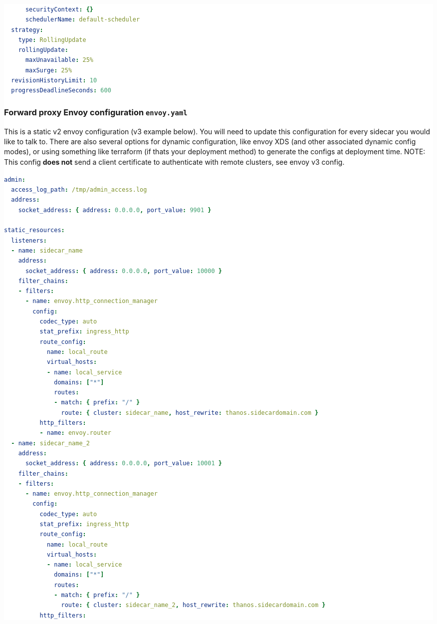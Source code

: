 ```yaml
      securityContext: {}
      schedulerName: default-scheduler
  strategy:
    type: RollingUpdate
    rollingUpdate:
      maxUnavailable: 25%
      maxSurge: 25%
  revisionHistoryLimit: 10
  progressDeadlineSeconds: 600
```

### Forward proxy Envoy configuration `envoy.yaml`

This is a static v2 envoy configuration (v3 example below). You will need to update this configuration for every sidecar you would like to talk to. There are also several options for dynamic configuration, like envoy XDS (and other associated dynamic config modes), or using something like terraform (if thats your deployment method) to generate the configs at deployment time. NOTE: This config **does not** send a client certificate to authenticate with remote clusters, see envoy v3 config.

```yaml
admin:
  access_log_path: /tmp/admin_access.log
  address:
    socket_address: { address: 0.0.0.0, port_value: 9901 }
​
static_resources:
  listeners:
  - name: sidecar_name
    address:
      socket_address: { address: 0.0.0.0, port_value: 10000 }
    filter_chains:
    - filters:
      - name: envoy.http_connection_manager
        config:
          codec_type: auto
          stat_prefix: ingress_http
          route_config:
            name: local_route
            virtual_hosts:
            - name: local_service
              domains: ["*"]
              routes:
              - match: { prefix: "/" }
                route: { cluster: sidecar_name, host_rewrite: thanos.sidecardomain.com }
          http_filters:
          - name: envoy.router
  - name: sidecar_name_2
    address:
      socket_address: { address: 0.0.0.0, port_value: 10001 }
    filter_chains:
    - filters:
      - name: envoy.http_connection_manager
        config:
          codec_type: auto
          stat_prefix: ingress_http
          route_config:
            name: local_route
            virtual_hosts:
            - name: local_service
              domains: ["*"]
              routes:
              - match: { prefix: "/" }
                route: { cluster: sidecar_name_2, host_rewrite: thanos.sidecardomain.com }
          http_filters:
```